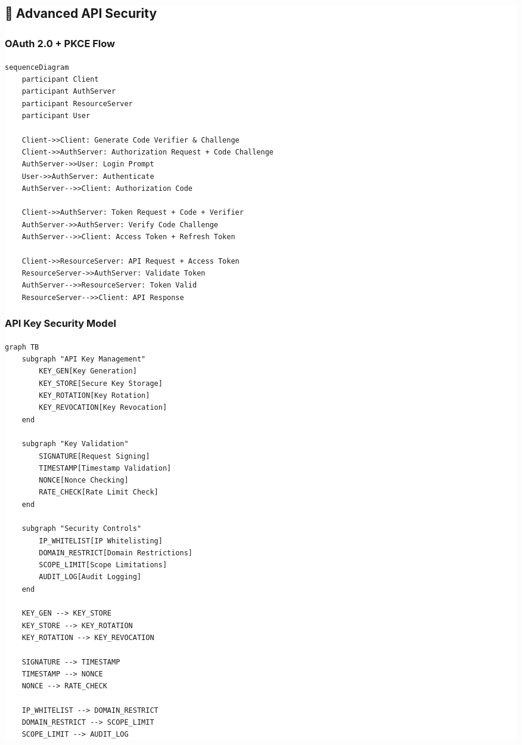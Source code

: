 ## 🔐 Advanced API Security

### OAuth 2.0 + PKCE Flow

```mermaid
sequenceDiagram
    participant Client
    participant AuthServer
    participant ResourceServer
    participant User

    Client->>Client: Generate Code Verifier & Challenge
    Client->>AuthServer: Authorization Request + Code Challenge
    AuthServer->>User: Login Prompt
    User->>AuthServer: Authenticate
    AuthServer-->>Client: Authorization Code

    Client->>AuthServer: Token Request + Code + Verifier
    AuthServer->>AuthServer: Verify Code Challenge
    AuthServer-->>Client: Access Token + Refresh Token

    Client->>ResourceServer: API Request + Access Token
    ResourceServer->>AuthServer: Validate Token
    AuthServer-->>ResourceServer: Token Valid
    ResourceServer-->>Client: API Response
```

### API Key Security Model

```mermaid
graph TB
    subgraph "API Key Management"
        KEY_GEN[Key Generation]
        KEY_STORE[Secure Key Storage]
        KEY_ROTATION[Key Rotation]
        KEY_REVOCATION[Key Revocation]
    end

    subgraph "Key Validation"
        SIGNATURE[Request Signing]
        TIMESTAMP[Timestamp Validation]
        NONCE[Nonce Checking]
        RATE_CHECK[Rate Limit Check]
    end

    subgraph "Security Controls"
        IP_WHITELIST[IP Whitelisting]
        DOMAIN_RESTRICT[Domain Restrictions]
        SCOPE_LIMIT[Scope Limitations]
        AUDIT_LOG[Audit Logging]
    end

    KEY_GEN --> KEY_STORE
    KEY_STORE --> KEY_ROTATION
    KEY_ROTATION --> KEY_REVOCATION

    SIGNATURE --> TIMESTAMP
    TIMESTAMP --> NONCE
    NONCE --> RATE_CHECK

    IP_WHITELIST --> DOMAIN_RESTRICT
    DOMAIN_RESTRICT --> SCOPE_LIMIT
    SCOPE_LIMIT --> AUDIT_LOG
```